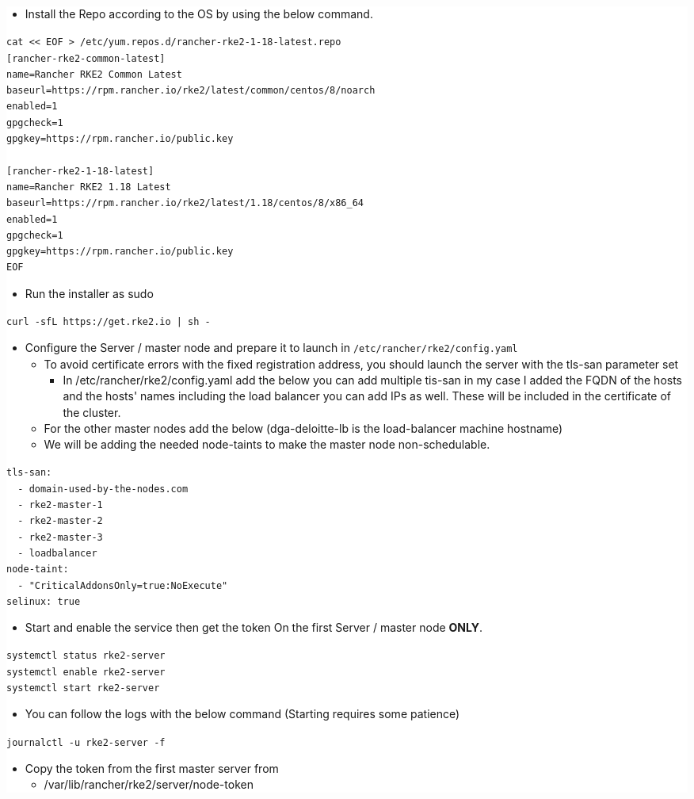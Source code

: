
* Install the Repo according to the OS by using the below command.
```
cat << EOF > /etc/yum.repos.d/rancher-rke2-1-18-latest.repo
[rancher-rke2-common-latest]
name=Rancher RKE2 Common Latest
baseurl=https://rpm.rancher.io/rke2/latest/common/centos/8/noarch
enabled=1
gpgcheck=1
gpgkey=https://rpm.rancher.io/public.key

[rancher-rke2-1-18-latest]
name=Rancher RKE2 1.18 Latest
baseurl=https://rpm.rancher.io/rke2/latest/1.18/centos/8/x86_64
enabled=1
gpgcheck=1
gpgkey=https://rpm.rancher.io/public.key
EOF
```
* Run the installer as sudo 
```
curl -sfL https://get.rke2.io | sh -
```
* Configure the Server / master node and prepare it to launch in `/etc/rancher/rke2/config.yaml`
  * To avoid certificate errors with the fixed registration address, you should launch the server with the tls-san parameter set
    * In /etc/rancher/rke2/config.yaml add the below you can add multiple tis-san in my case I added the FQDN of the hosts and the hosts' names including the load balancer you can add IPs as well. These will be included in the certificate of the cluster.
  * For the other master nodes add the below (dga-deloitte-lb is the load-balancer machine hostname)
  * We will be adding the needed node-taints to make the master node non-schedulable.
```
tls-san:
  - domain-used-by-the-nodes.com
  - rke2-master-1
  - rke2-master-2
  - rke2-master-3
  - loadbalancer
node-taint:
  - "CriticalAddonsOnly=true:NoExecute"
selinux: true
```
* Start and enable the service then get the token On the first Server / master node **ONLY**.
```
systemctl status rke2-server
systemctl enable rke2-server
systemctl start rke2-server
```
* You can follow the logs with the below command (Starting requires some patience)
```
journalctl -u rke2-server -f
```

* Copy the token from the first master server from
    * /var/lib/rancher/rke2/server/node-token
